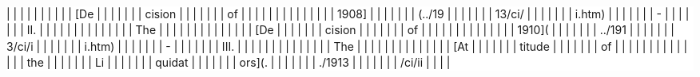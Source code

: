 |                       | |        |        |   |                       |
|                       | |    [De |        |   |                       |
|                       | | cision |        |   |                       |
|                       | |     of |        |   |                       |
|                       | |        |        |   |                       |
|                       | |  1908] |        |   |                       |
|                       | | (../19 |        |   |                       |
|                       | | 13/ci/ |        |   |                       |
|                       | | i.htm) |        |   |                       |
|                       | | -      |        |   |                       |
|                       | |   II\. |        |   |                       |
|                       | |        |        |   |                       |
|                       | |    The |        |   |                       |
|                       | |        |        |   |                       |
|                       | |    [De |        |   |                       |
|                       | | cision |        |   |                       |
|                       | |     of |        |   |                       |
|                       | |        |        |   |                       |
|                       | | 1910]( |        |   |                       |
|                       | | ../191 |        |   |                       |
|                       | | 3/ci/i |        |   |                       |
|                       | | i.htm) |        |   |                       |
|                       | | -      |        |   |                       |
|                       | |  III\. |        |   |                       |
|                       | |        |        |   |                       |
|                       | |    The |        |   |                       |
|                       | |        |        |   |                       |
|                       | |    [At |        |   |                       |
|                       | | titude |        |   |                       |
|                       | |     of |        |   |                       |
|                       | |        |        |   |                       |
|                       | |    the |        |   |                       |
|                       | |     Li |        |   |                       |
|                       | | quidat |        |   |                       |
|                       | | ors](. |        |   |                       |
|                       | | ./1913 |        |   |                       |
|                       | | /ci/ii |        |   |                       |